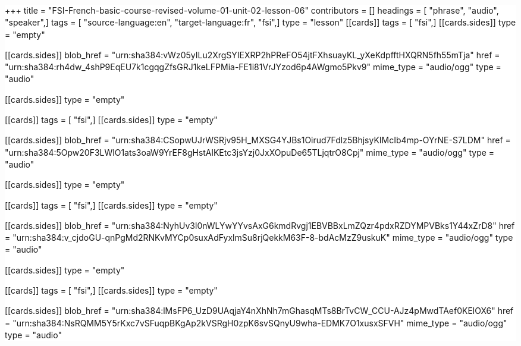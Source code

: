+++
title = "FSI-French-basic-course-revised-volume-01-unit-02-lesson-06"
contributors = []
headings = [ "phrase", "audio", "speaker",]
tags = [ "source-language:en", "target-language:fr", "fsi",]
type = "lesson"
[[cards]]
tags = [ "fsi",]
[[cards.sides]]
type = "empty"

[[cards.sides]]
blob_href = "urn:sha384:vWz05yILu2XrgSYIEXRP2hPReFO54jtFXhsuayKL_yXeKdpfftHXQRN5fh55mTja"
href = "urn:sha384:rh4dw_4shP9EqEU7k1cgqgZfsGRJ1keLFPMia-FE1i81VrJYzod6p4AWgmo5Pkv9"
mime_type = "audio/ogg"
type = "audio"

[[cards.sides]]
type = "empty"


[[cards]]
tags = [ "fsi",]
[[cards.sides]]
type = "empty"

[[cards.sides]]
blob_href = "urn:sha384:CSopwUJrWSRjv95H_MXSG4YJBs1Oirud7Fdlz5BhjsyKIMcIb4mp-OYrNE-S7LDM"
href = "urn:sha384:5Opw20F3LWlO1ats3oaW9YrEF8gHstAlKEtc3jsYzj0JxXOpuDe65TLjqtrO8Cpj"
mime_type = "audio/ogg"
type = "audio"

[[cards.sides]]
type = "empty"


[[cards]]
tags = [ "fsi",]
[[cards.sides]]
type = "empty"

[[cards.sides]]
blob_href = "urn:sha384:NyhUv3l0nWLYwYYvsAxG6kmdRvgj1EBVBBxLmZQzr4pdxRZDYMPVBks1Y44xZrD8"
href = "urn:sha384:v_cjdoGU-qnPgMd2RNKvMYCp0suxAdFyxlmSu8rjQekkM63F-8-bdAcMzZ9uskuK"
mime_type = "audio/ogg"
type = "audio"

[[cards.sides]]
type = "empty"


[[cards]]
tags = [ "fsi",]
[[cards.sides]]
type = "empty"

[[cards.sides]]
blob_href = "urn:sha384:lMsFP6_UzD9UAqjaY4nXhNh7mGhasqMTs8BrTvCW_CCU-AJz4pMwdTAef0KElOX6"
href = "urn:sha384:NsRQMM5Y5rKxc7vSFuqpBKgAp2kVSRgH0zpK6svSQnyU9wha-EDMK7O1xusxSFVH"
mime_type = "audio/ogg"
type = "audio"
